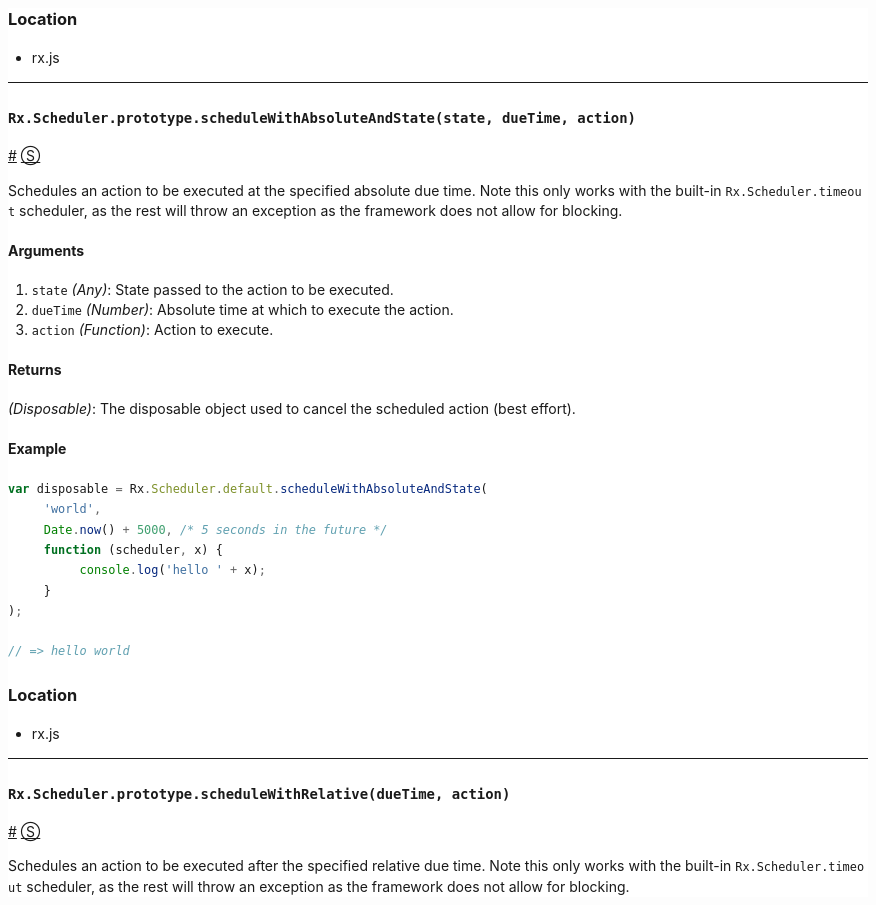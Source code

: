 ### Location

- rx.js

* * *

### <a id="rxschedulerprototypeschedulewithabsoluteandstatestate-duetime-action"></a>`Rx.Scheduler.prototype.scheduleWithAbsoluteAndState(state, dueTime, action)`
<a href="#rxschedulerprototypeschedulewithabsoluteandstatestate-duetime-action">#</a> [&#x24C8;](https://github.com/Reactive-Extensions/RxJS/blob/master/src/core/concurrency/scheduler.js#L75-77 "View in source")

Schedules an action to be executed at the specified absolute due time. Note this only works with the built-in `Rx.Scheduler.timeout` scheduler, as the rest will throw an exception as the framework does not allow for blocking.

#### Arguments
1. `state` *(Any)*: State passed to the action to be executed.
2. `dueTime` *(Number)*: Absolute time at which to execute the action.
3. `action` *(Function)*: Action to execute.

#### Returns
*(Disposable)*: The disposable object used to cancel the scheduled action (best effort).

#### Example

```js
var disposable = Rx.Scheduler.default.scheduleWithAbsoluteAndState(
     'world',
     Date.now() + 5000, /* 5 seconds in the future */
     function (scheduler, x) {
          console.log('hello ' + x);
     }
);

// => hello world
```

### Location

- rx.js

* * *

### <a id="rxschedulerprototypeschedulewithrelativeduetime-action"></a>`Rx.Scheduler.prototype.scheduleWithRelative(dueTime, action)`
<a href="#rxschedulerprototypeschedulewithrelativeduetime-action">#</a> [&#x24C8;](https://github.com/Reactive-Extensions/RxJS/blob/master/src/core/concurrency/scheduler.js#L43-45 "View in source")

Schedules an action to be executed after the specified relative due time. Note this only works with the built-in `Rx.Scheduler.timeout` scheduler, as the rest will throw an exception as the framework does not allow for blocking.

